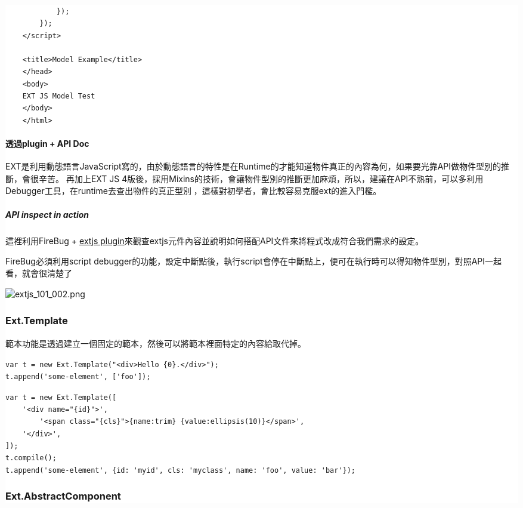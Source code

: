 ```
            });
        });
    </script>
     
    <title>Model Example</title>
    </head>
    <body>
    EXT JS Model Test
    </body>
    </html>

```

#### 透過plugin + API Doc

EXT是利用動態語言JavaScript寫的，由於動態語言的特性是在Runtime的才能知道物件真正的內容為何，如果要光靠API做物件型別的推斷，會很辛苦。
再加上EXT JS
4版後，採用Mixins的技術，會讓物件型別的推斷更加麻煩，所以，建議在API不熟前，可以多利用Debugger工具，在runtime去查出物件的真正型別
，這樣對初學者，會比較容易克服ext的進入門檻。

##### API inspect in action

這裡利用FireBug + [extjs
plugin](http://www.illuminations-for-developers.com/ "http://www.illuminations-for-developers.com/")來觀查extjs元件內容並說明如何搭配API文件來將程式改成符合我們需求的設定。

FireBug必須利用script
debugger的功能，設定中斷點後，執行script會停在中斷點上，便可在執行時可以得知物件型別，對照API一起看，就會很清楚了

![extjs_101_002.png][extjs_101_002.png]


### Ext.Template

範本功能是透過建立一個固定的範本，然後可以將範本裡面特定的內容給取代掉。


```
var t = new Ext.Template("<div>Hello {0}.</div>");
t.append('some-element', ['foo']);

```


```
var t = new Ext.Template([
    '<div name="{id}">',
        '<span class="{cls}">{name:trim} {value:ellipsis(10)}</span>',
    '</div>',
]);
t.compile();
t.append('some-element', {id: 'myid', cls: 'myclass', name: 'foo', value: 'bar'});

```

### Ext.AbstractComponent


[extjs_101_001.png]: http://blog.kent-chiu.com/images/2012-11-15/extjs_101_001.png
[extjs_101_002.png]: http://blog.kent-chiu.com/images/2012-11-15/extjs_101_002.png